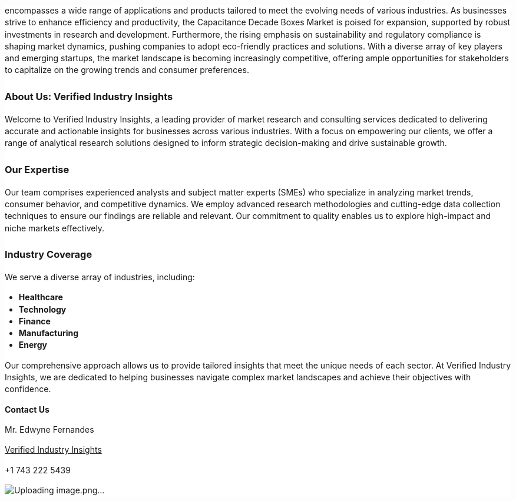 encompasses a wide range of applications and products tailored to meet the evolving needs of various industries. As businesses strive to enhance efficiency and productivity, the Capacitance Decade Boxes Market is poised for expansion, supported by robust investments in research and development. Furthermore, the rising emphasis on sustainability and regulatory compliance is shaping market dynamics, pushing companies to adopt eco-friendly practices and solutions. With a diverse array of key players and emerging startups, the market landscape is becoming increasingly competitive, offering ample opportunities for stakeholders to capitalize on the growing trends and consumer preferences.</p><h3>About Us: Verified Industry Insights</h3><p>Welcome to Verified Industry Insights, a leading provider of market research and consulting services dedicated to delivering accurate and actionable insights for businesses across various industries. With a focus on empowering our clients, we offer a range of analytical research solutions designed to inform strategic decision-making and drive sustainable growth.</p><h3>Our Expertise</h3><p>Our team comprises experienced analysts and subject matter experts (SMEs) who specialize in analyzing market trends, consumer behavior, and competitive dynamics. We employ advanced research methodologies and cutting-edge data collection techniques to ensure our findings are reliable and relevant. Our commitment to quality enables us to explore high-impact and niche markets effectively.</p><h3>Industry Coverage</h3><p>We serve a diverse array of industries, including:</p><ul><li><strong>Healthcare</strong></li><li><strong>Technology</strong></li><li><strong>Finance</strong></li><li><strong>Manufacturing</strong></li><li><strong>Energy</strong></li></ul><p>Our comprehensive approach allows us to provide tailored insights that meet the unique needs of each sector. At Verified Industry Insights, we are dedicated to helping businesses navigate complex market landscapes and achieve their objectives with confidence.</p><p><strong>Contact Us</strong></p><p>Mr. Edwyne Fernandes</p><p><a href="https://www.verifiedindustryinsights.com/">Verified Industry Insights</a></p><p>+1 743 222 5439</p>
![Uploading image.png…]()

